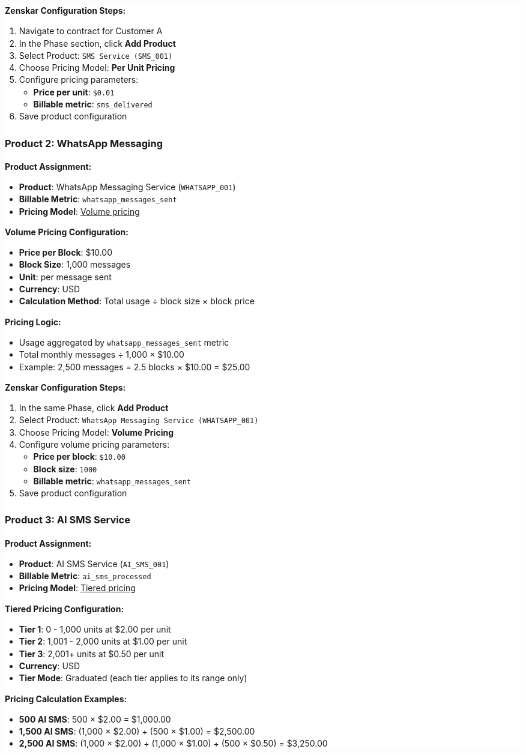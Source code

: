 **Zenskar Configuration Steps:**
1. Navigate to contract for Customer A
2. In the Phase section, click **Add Product**
3. Select Product: `SMS Service (SMS_001)`
4. Choose Pricing Model: **Per Unit Pricing**
5. Configure pricing parameters:
   - **Price per unit**: `$0.01`
   - **Billable metric**: `sms_delivered`
6. Save product configuration

### Product 2: WhatsApp Messaging

**Product Assignment:**
- **Product**: WhatsApp Messaging Service (`WHATSAPP_001`)
- **Billable Metric**: `whatsapp_messages_sent`
- **Pricing Model**: [Volume pricing](https://docs.zenskar.com/docs/volume-pricing)

**Volume Pricing Configuration:**
- **Price per Block**: $10.00
- **Block Size**: 1,000 messages
- **Unit**: per message sent
- **Currency**: USD
- **Calculation Method**: Total usage ÷ block size × block price

**Pricing Logic:**
- Usage aggregated by `whatsapp_messages_sent` metric
- Total monthly messages ÷ 1,000 × $10.00
- Example: 2,500 messages = 2.5 blocks × $10.00 = $25.00

**Zenskar Configuration Steps:**
1. In the same Phase, click **Add Product**
2. Select Product: `WhatsApp Messaging Service (WHATSAPP_001)`
3. Choose Pricing Model: **Volume Pricing**
4. Configure volume pricing parameters:
   - **Price per block**: `$10.00`
   - **Block size**: `1000`
   - **Billable metric**: `whatsapp_messages_sent`
5. Save product configuration

### Product 3: AI SMS Service

**Product Assignment:**
- **Product**: AI SMS Service (`AI_SMS_001`)
- **Billable Metric**: `ai_sms_processed`
- **Pricing Model**: [Tiered pricing](https://docs.zenskar.com/docs/tiered-pricing)

**Tiered Pricing Configuration:**
- **Tier 1**: 0 - 1,000 units at $2.00 per unit
- **Tier 2**: 1,001 - 2,000 units at $1.00 per unit  
- **Tier 3**: 2,001+ units at $0.50 per unit
- **Currency**: USD
- **Tier Mode**: Graduated (each tier applies to its range only)

**Pricing Calculation Examples:**
- **500 AI SMS**: 500 × $2.00 = $1,000.00
- **1,500 AI SMS**: (1,000 × $2.00) + (500 × $1.00) = $2,500.00
- **2,500 AI SMS**: (1,000 × $2.00) + (1,000 × $1.00) + (500 × $0.50) = $3,250.00
